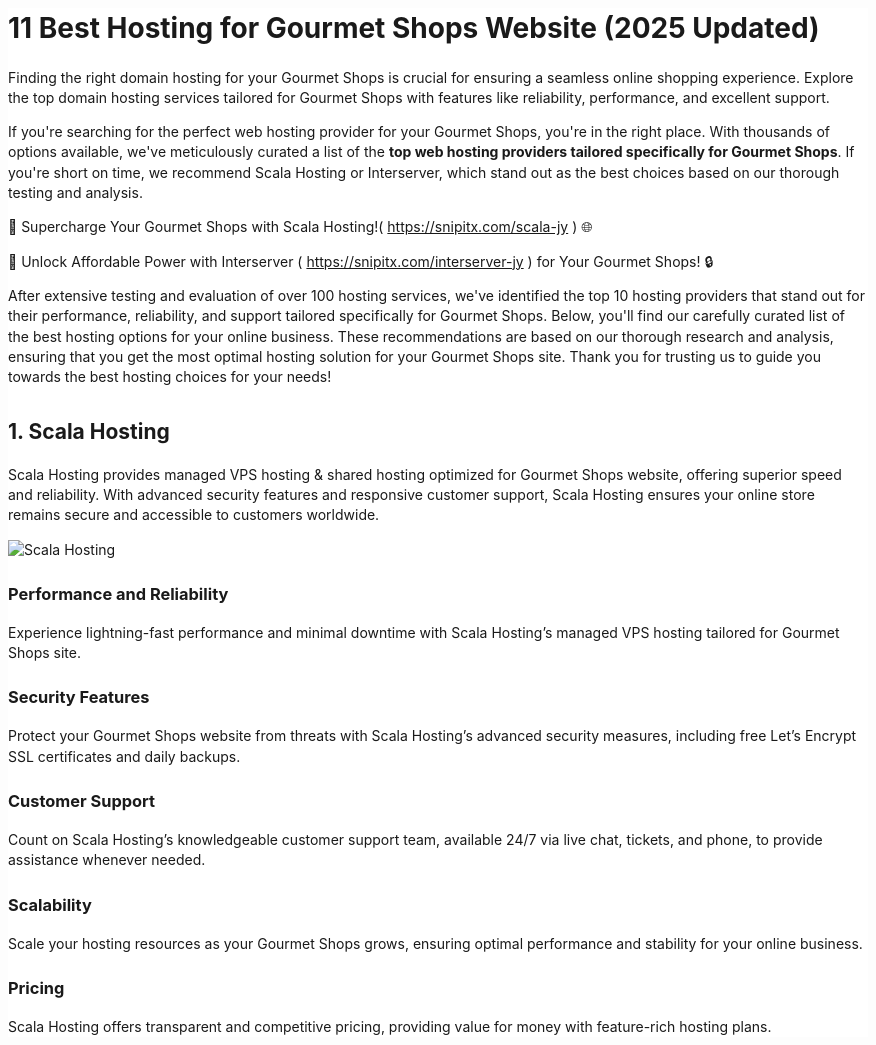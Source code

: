 # 11 Best Hosting for Gourmet Shops Website (2025 Updated)

Finding the right domain hosting for your Gourmet Shops is crucial for ensuring a seamless online shopping experience. Explore the top domain hosting services tailored for Gourmet Shops with features like reliability, performance, and excellent support.

If you're searching for the perfect web hosting provider for your Gourmet Shops, you're in the right place. With thousands of options available, we've meticulously curated a list of the **top web hosting providers tailored specifically for Gourmet Shops**. If you're short on time, we recommend Scala Hosting or Interserver, which stand out as the best choices based on our thorough testing and analysis.

🚀 Supercharge Your Gourmet Shops with Scala Hosting!( https://snipitx.com/scala-jy ) 🌐 

💸 Unlock Affordable Power with Interserver ( https://snipitx.com/interserver-jy ) for Your Gourmet Shops! 🔒

After extensive testing and evaluation of over 100 hosting services, we've identified the top 10 hosting providers that stand out for their performance, reliability, and support tailored specifically for Gourmet Shops. Below, you'll find our carefully curated list of the best hosting options for your online business. These recommendations are based on our thorough research and analysis, ensuring that you get the most optimal hosting solution for your Gourmet Shops site. Thank you for trusting us to guide you towards the best hosting choices for your needs!

## 1. Scala Hosting

Scala Hosting provides managed VPS hosting & shared hosting optimized for Gourmet Shops website, offering superior speed and reliability. With advanced security features and responsive customer support, Scala Hosting ensures your online store remains secure and accessible to customers worldwide.

![Scala Hosting](https://i.imgur.com/uJ5JIK3.png "Scala Web Hosting")

### Performance and Reliability
Experience lightning-fast performance and minimal downtime with Scala Hosting’s managed VPS hosting tailored for Gourmet Shops site.

### Security Features
Protect your Gourmet Shops website from threats with Scala Hosting’s advanced security measures, including free Let’s Encrypt SSL certificates and daily backups.

### Customer Support
Count on Scala Hosting’s knowledgeable customer support team, available 24/7 via live chat, tickets, and phone, to provide assistance whenever needed.

### Scalability
Scale your hosting resources as your Gourmet Shops grows, ensuring optimal performance and stability for your online business.

### Pricing
Scala Hosting offers transparent and competitive pricing, providing value for money with feature-rich hosting plans.
